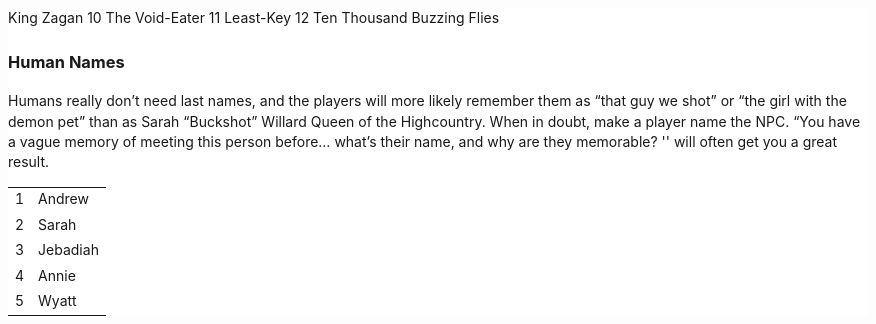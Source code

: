    </td>
   <td>King Zagan
   </td>
  </tr>
  <tr>
   <td>10
   </td>
   <td>The Void-Eater
   </td>
  </tr>
  <tr>
   <td>11
   </td>
   <td>Least-Key
   </td>
  </tr>
  <tr>
   <td>12
   </td>
   <td>Ten Thousand Buzzing Flies
   </td>
  </tr>
</table>



### Human Names

Humans really don’t need last names, and the players will more likely remember them as “that guy we shot” or “the girl with the demon pet” than as Sarah “Buckshot” Willard Queen of the Highcountry. When in doubt, make a player name the NPC. “You have a vague memory of meeting this person before… what’s their name, and why are they memorable? '' will often get you a great result. 


<table>
  <tr>
   <td>1
   </td>
   <td>Andrew
   </td>
  </tr>
  <tr>
   <td>2
   </td>
   <td>Sarah
   </td>
  </tr>
  <tr>
   <td>3
   </td>
   <td>Jebadiah
   </td>
  </tr>
  <tr>
   <td>4
   </td>
   <td>Annie 
   </td>
  </tr>
  <tr>
   <td>5
   </td>
   <td>Wyatt 
   </td>
  </tr>
  <tr>